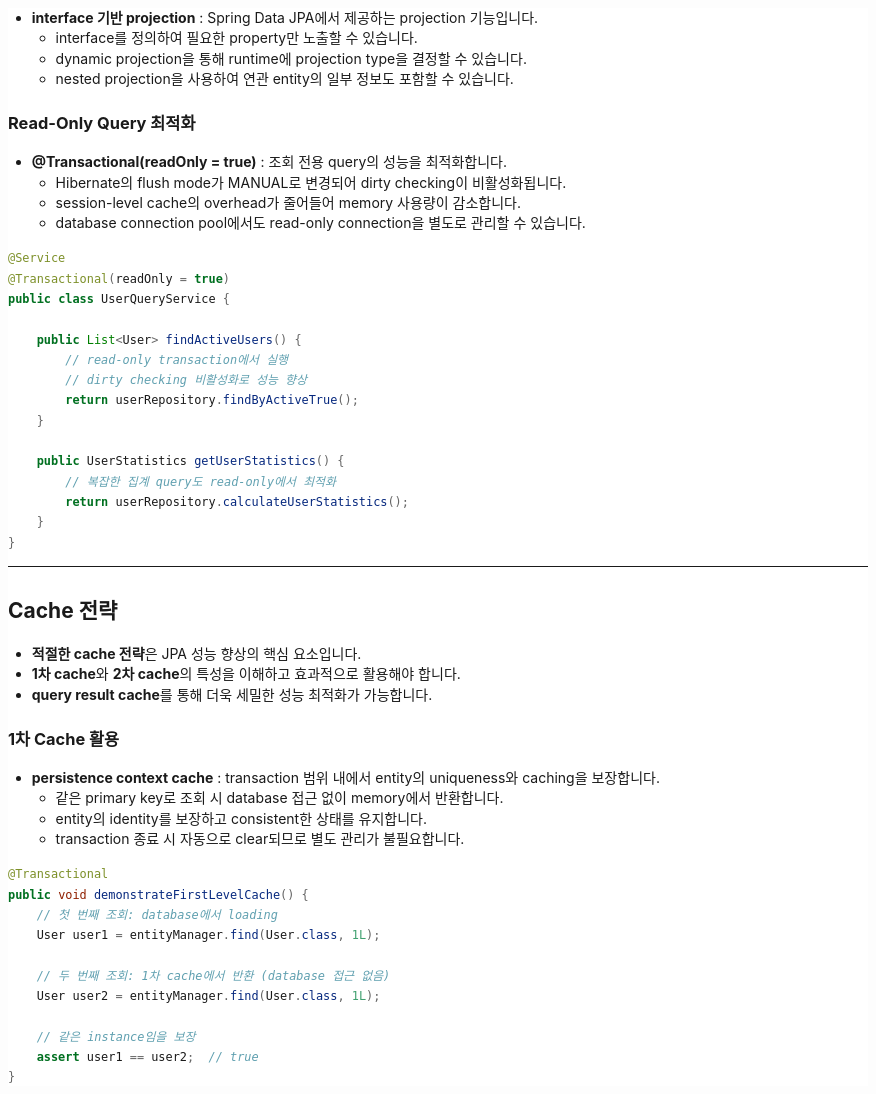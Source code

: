 - **interface 기반 projection** : Spring Data JPA에서 제공하는 projection 기능입니다.
    - interface를 정의하여 필요한 property만 노출할 수 있습니다.
    - dynamic projection을 통해 runtime에 projection type을 결정할 수 있습니다.
    - nested projection을 사용하여 연관 entity의 일부 정보도 포함할 수 있습니다.


### Read-Only Query 최적화

- **@Transactional(readOnly = true)** : 조회 전용 query의 성능을 최적화합니다.
    - Hibernate의 flush mode가 MANUAL로 변경되어 dirty checking이 비활성화됩니다.
    - session-level cache의 overhead가 줄어들어 memory 사용량이 감소합니다.
    - database connection pool에서도 read-only connection을 별도로 관리할 수 있습니다.

```java
@Service
@Transactional(readOnly = true)
public class UserQueryService {
    
    public List<User> findActiveUsers() {
        // read-only transaction에서 실행
        // dirty checking 비활성화로 성능 향상
        return userRepository.findByActiveTrue();
    }
    
    public UserStatistics getUserStatistics() {
        // 복잡한 집계 query도 read-only에서 최적화
        return userRepository.calculateUserStatistics();
    }
}
```


---


## Cache 전략

- **적절한 cache 전략**은 JPA 성능 향상의 핵심 요소입니다.
- **1차 cache**와 **2차 cache**의 특성을 이해하고 효과적으로 활용해야 합니다.
- **query result cache**를 통해 더욱 세밀한 성능 최적화가 가능합니다.


### 1차 Cache 활용

- **persistence context cache** : transaction 범위 내에서 entity의 uniqueness와 caching을 보장합니다.
    - 같은 primary key로 조회 시 database 접근 없이 memory에서 반환합니다.
    - entity의 identity를 보장하고 consistent한 상태를 유지합니다.
    - transaction 종료 시 자동으로 clear되므로 별도 관리가 불필요합니다.

```java
@Transactional
public void demonstrateFirstLevelCache() {
    // 첫 번째 조회: database에서 loading
    User user1 = entityManager.find(User.class, 1L);
    
    // 두 번째 조회: 1차 cache에서 반환 (database 접근 없음)
    User user2 = entityManager.find(User.class, 1L);
    
    // 같은 instance임을 보장
    assert user1 == user2;  // true
}
```
